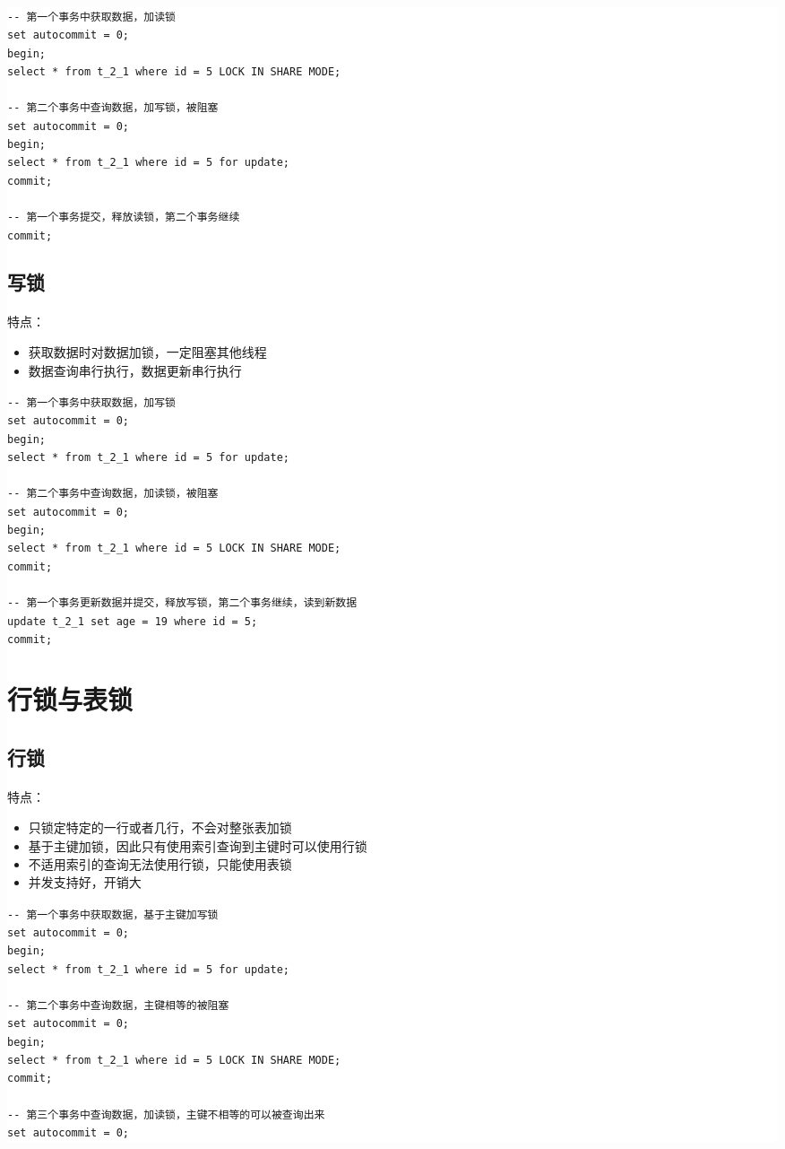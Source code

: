 ```
-- 第一个事务中获取数据，加读锁
set autocommit = 0;
begin;
select * from t_2_1 where id = 5 LOCK IN SHARE MODE;

-- 第二个事务中查询数据，加写锁，被阻塞
set autocommit = 0;
begin;
select * from t_2_1 where id = 5 for update;
commit;

-- 第一个事务提交，释放读锁，第二个事务继续
commit;
```

## 写锁

特点：

- 获取数据时对数据加锁，一定阻塞其他线程
- 数据查询串行执行，数据更新串行执行

```
-- 第一个事务中获取数据，加写锁
set autocommit = 0;
begin;
select * from t_2_1 where id = 5 for update;

-- 第二个事务中查询数据，加读锁，被阻塞
set autocommit = 0;
begin;
select * from t_2_1 where id = 5 LOCK IN SHARE MODE;
commit;

-- 第一个事务更新数据并提交，释放写锁，第二个事务继续，读到新数据
update t_2_1 set age = 19 where id = 5;
commit;
```

# 行锁与表锁

## 行锁

特点：

+ 只锁定特定的一行或者几行，不会对整张表加锁
+ 基于主键加锁，因此只有使用索引查询到主键时可以使用行锁
+ 不适用索引的查询无法使用行锁，只能使用表锁
+ 并发支持好，开销大

~~~
-- 第一个事务中获取数据，基于主键加写锁
set autocommit = 0;
begin;
select * from t_2_1 where id = 5 for update;

-- 第二个事务中查询数据，主键相等的被阻塞
set autocommit = 0;
begin;
select * from t_2_1 where id = 5 LOCK IN SHARE MODE;
commit;

-- 第三个事务中查询数据，加读锁，主键不相等的可以被查询出来
set autocommit = 0;
~~~